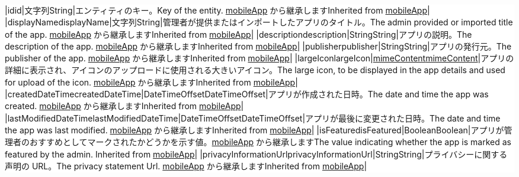 |<span data-ttu-id="06496-130">id</span><span class="sxs-lookup"><span data-stu-id="06496-130">id</span></span>|<span data-ttu-id="06496-131">文字列</span><span class="sxs-lookup"><span data-stu-id="06496-131">String</span></span>|<span data-ttu-id="06496-132">エンティティのキー。</span><span class="sxs-lookup"><span data-stu-id="06496-132">Key of the entity.</span></span> <span data-ttu-id="06496-133">[mobileApp](../resources/intune-apps-mobileapp.md) から継承します</span><span class="sxs-lookup"><span data-stu-id="06496-133">Inherited from [mobileApp](../resources/intune-apps-mobileapp.md)</span></span>|
|<span data-ttu-id="06496-134">displayName</span><span class="sxs-lookup"><span data-stu-id="06496-134">displayName</span></span>|<span data-ttu-id="06496-135">文字列</span><span class="sxs-lookup"><span data-stu-id="06496-135">String</span></span>|<span data-ttu-id="06496-136">管理者が提供またはインポートしたアプリのタイトル。</span><span class="sxs-lookup"><span data-stu-id="06496-136">The admin provided or imported title of the app.</span></span> <span data-ttu-id="06496-137">[mobileApp](../resources/intune-apps-mobileapp.md) から継承します</span><span class="sxs-lookup"><span data-stu-id="06496-137">Inherited from [mobileApp](../resources/intune-apps-mobileapp.md)</span></span>|
|<span data-ttu-id="06496-138">description</span><span class="sxs-lookup"><span data-stu-id="06496-138">description</span></span>|<span data-ttu-id="06496-139">String</span><span class="sxs-lookup"><span data-stu-id="06496-139">String</span></span>|<span data-ttu-id="06496-140">アプリの説明。</span><span class="sxs-lookup"><span data-stu-id="06496-140">The description of the app.</span></span> <span data-ttu-id="06496-141">[mobileApp](../resources/intune-apps-mobileapp.md) から継承します</span><span class="sxs-lookup"><span data-stu-id="06496-141">Inherited from [mobileApp](../resources/intune-apps-mobileapp.md)</span></span>|
|<span data-ttu-id="06496-142">publisher</span><span class="sxs-lookup"><span data-stu-id="06496-142">publisher</span></span>|<span data-ttu-id="06496-143">String</span><span class="sxs-lookup"><span data-stu-id="06496-143">String</span></span>|<span data-ttu-id="06496-144">アプリの発行元。</span><span class="sxs-lookup"><span data-stu-id="06496-144">The publisher of the app.</span></span> <span data-ttu-id="06496-145">[mobileApp](../resources/intune-apps-mobileapp.md) から継承します</span><span class="sxs-lookup"><span data-stu-id="06496-145">Inherited from [mobileApp](../resources/intune-apps-mobileapp.md)</span></span>|
|<span data-ttu-id="06496-146">largeIcon</span><span class="sxs-lookup"><span data-stu-id="06496-146">largeIcon</span></span>|[<span data-ttu-id="06496-147">mimeContent</span><span class="sxs-lookup"><span data-stu-id="06496-147">mimeContent</span></span>](../resources/intune-shared-mimecontent.md)|<span data-ttu-id="06496-148">アプリの詳細に表示され、アイコンのアップロードに使用される大きいアイコン。</span><span class="sxs-lookup"><span data-stu-id="06496-148">The large icon, to be displayed in the app details and used for upload of the icon.</span></span> <span data-ttu-id="06496-149">[mobileApp](../resources/intune-apps-mobileapp.md) から継承します</span><span class="sxs-lookup"><span data-stu-id="06496-149">Inherited from [mobileApp](../resources/intune-apps-mobileapp.md)</span></span>|
|<span data-ttu-id="06496-150">createdDateTime</span><span class="sxs-lookup"><span data-stu-id="06496-150">createdDateTime</span></span>|<span data-ttu-id="06496-151">DateTimeOffset</span><span class="sxs-lookup"><span data-stu-id="06496-151">DateTimeOffset</span></span>|<span data-ttu-id="06496-152">アプリが作成された日時。</span><span class="sxs-lookup"><span data-stu-id="06496-152">The date and time the app was created.</span></span> <span data-ttu-id="06496-153">[mobileApp](../resources/intune-apps-mobileapp.md) から継承します</span><span class="sxs-lookup"><span data-stu-id="06496-153">Inherited from [mobileApp](../resources/intune-apps-mobileapp.md)</span></span>|
|<span data-ttu-id="06496-154">lastModifiedDateTime</span><span class="sxs-lookup"><span data-stu-id="06496-154">lastModifiedDateTime</span></span>|<span data-ttu-id="06496-155">DateTimeOffset</span><span class="sxs-lookup"><span data-stu-id="06496-155">DateTimeOffset</span></span>|<span data-ttu-id="06496-156">アプリが最後に変更された日時。</span><span class="sxs-lookup"><span data-stu-id="06496-156">The date and time the app was last modified.</span></span> <span data-ttu-id="06496-157">[mobileApp](../resources/intune-apps-mobileapp.md) から継承します</span><span class="sxs-lookup"><span data-stu-id="06496-157">Inherited from [mobileApp](../resources/intune-apps-mobileapp.md)</span></span>|
|<span data-ttu-id="06496-158">isFeatured</span><span class="sxs-lookup"><span data-stu-id="06496-158">isFeatured</span></span>|<span data-ttu-id="06496-159">Boolean</span><span class="sxs-lookup"><span data-stu-id="06496-159">Boolean</span></span>|<span data-ttu-id="06496-160">アプリが管理者のおすすめとしてマークされたかどうかを示す値。[mobileApp](../resources/intune-apps-mobileapp.md) から継承します</span><span class="sxs-lookup"><span data-stu-id="06496-160">The value indicating whether the app is marked as featured by the admin. Inherited from [mobileApp](../resources/intune-apps-mobileapp.md)</span></span>|
|<span data-ttu-id="06496-161">privacyInformationUrl</span><span class="sxs-lookup"><span data-stu-id="06496-161">privacyInformationUrl</span></span>|<span data-ttu-id="06496-162">String</span><span class="sxs-lookup"><span data-stu-id="06496-162">String</span></span>|<span data-ttu-id="06496-163">プライバシーに関する声明の URL。</span><span class="sxs-lookup"><span data-stu-id="06496-163">The privacy statement Url.</span></span> <span data-ttu-id="06496-164">[mobileApp](../resources/intune-apps-mobileapp.md) から継承します</span><span class="sxs-lookup"><span data-stu-id="06496-164">Inherited from [mobileApp](../resources/intune-apps-mobileapp.md)</span></span>|